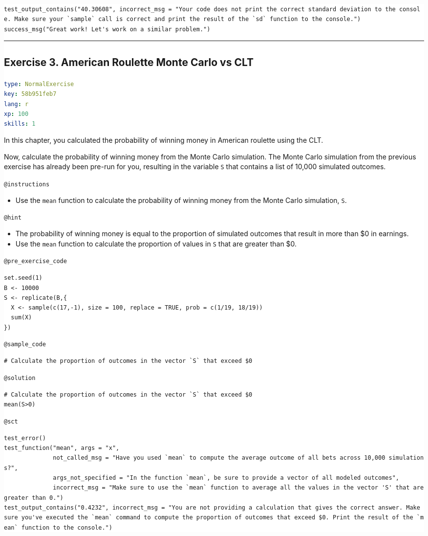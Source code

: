 ```{r}
test_output_contains("40.30608", incorrect_msg = "Your code does not print the correct standard deviation to the console. Make sure your `sample` call is correct and print the result of the `sd` function to the console.")
success_msg("Great work! Let's work on a similar problem.")
```

---

## Exercise 3. American Roulette Monte Carlo vs CLT

```yaml
type: NormalExercise
key: 58b951feb7
lang: r
xp: 100
skills: 1
```

In this chapter, you calculated the probability of winning money in American roulette using the CLT. 

Now, calculate the probability of winning money from the Monte Carlo simulation. The Monte Carlo simulation from the previous exercise has already been pre-run for you, resulting in the variable `S` that contains a list of 10,000 simulated outcomes.

`@instructions`
- Use the `mean` function to calculate the probability of winning money from the Monte Carlo simulation, `S`.

`@hint`
- The probability of winning money is equal to the proportion of simulated outcomes that result in more than $0 in earnings.
- Use the `mean` function to calculate the proportion of values in `S` that are greater than $0.

`@pre_exercise_code`
```{r}
set.seed(1)
B <- 10000
S <- replicate(B,{  
  X <- sample(c(17,-1), size = 100, replace = TRUE, prob = c(1/19, 18/19))
  sum(X)
})
```

`@sample_code`
```{r}
# Calculate the proportion of outcomes in the vector `S` that exceed $0
```

`@solution`
```{r}
# Calculate the proportion of outcomes in the vector `S` that exceed $0
mean(S>0)
```

`@sct`
```{r}
test_error()
test_function("mean", args = "x",
              not_called_msg = "Have you used `mean` to compute the average outcome of all bets across 10,000 simulations?",
              args_not_specified = "In the function `mean`, be sure to provide a vector of all modeled outcomes",
              incorrect_msg = "Make sure to use the `mean` function to average all the values in the vector 'S' that are greater than 0.")
test_output_contains("0.4232", incorrect_msg = "You are not providing a calculation that gives the correct answer. Make sure you've executed the `mean` command to compute the proportion of outcomes that exceed $0. Print the result of the `mean` function to the console.")
```